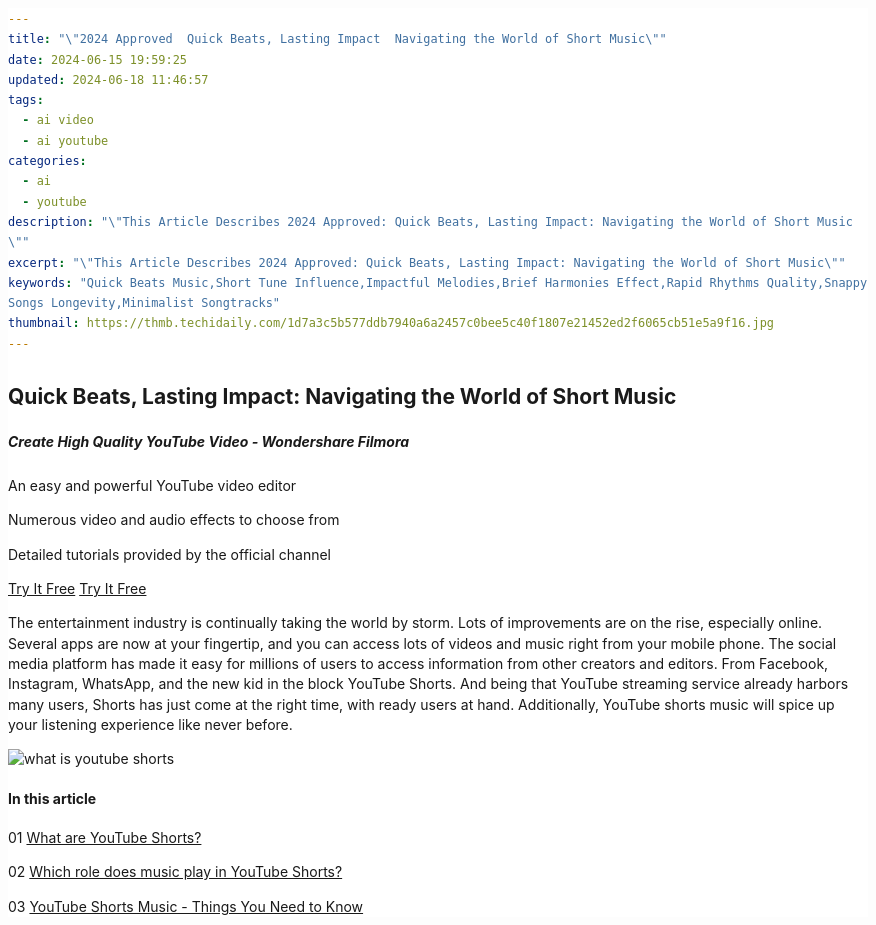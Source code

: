 ```yaml
---
title: "\"2024 Approved  Quick Beats, Lasting Impact  Navigating the World of Short Music\""
date: 2024-06-15 19:59:25
updated: 2024-06-18 11:46:57
tags:
  - ai video
  - ai youtube
categories:
  - ai
  - youtube
description: "\"This Article Describes 2024 Approved: Quick Beats, Lasting Impact: Navigating the World of Short Music\""
excerpt: "\"This Article Describes 2024 Approved: Quick Beats, Lasting Impact: Navigating the World of Short Music\""
keywords: "Quick Beats Music,Short Tune Influence,Impactful Melodies,Brief Harmonies Effect,Rapid Rhythms Quality,Snappy Songs Longevity,Minimalist Songtracks"
thumbnail: https://thmb.techidaily.com/1d7a3c5b577ddb7940a6a2457c0bee5c40f1807e21452ed2f6065cb51e5a9f16.jpg
---
```


## Quick Beats, Lasting Impact: Navigating the World of Short Music

##### Create High Quality YouTube Video - Wondershare Filmora

An easy and powerful YouTube video editor

Numerous video and audio effects to choose from

Detailed tutorials provided by the official channel

[Try It Free](https://tools.techidaily.com/wondershare/filmora/download/) [Try It Free](https://tools.techidaily.com/wondershare/filmora/download/)

The entertainment industry is continually taking the world by storm. Lots of improvements are on the rise, especially online. Several apps are now at your fingertip, and you can access lots of videos and music right from your mobile phone. The social media platform has made it easy for millions of users to access information from other creators and editors. From Facebook, Instagram, WhatsApp, and the new kid in the block YouTube Shorts. And being that YouTube streaming service already harbors many users, Shorts has just come at the right time, with ready users at hand. Additionally, YouTube shorts music will spice up your listening experience like never before.

![what is youtube shorts](https://images.wondershare.com/filmora/article-images/2021/youtube-shorts.png)

#### In this article

01 [What are YouTube Shorts?](#part1)

02 [Which role does music play in YouTube Shorts?](#part2)

03 [YouTube Shorts Music - Things You Need to Know](#part3)
